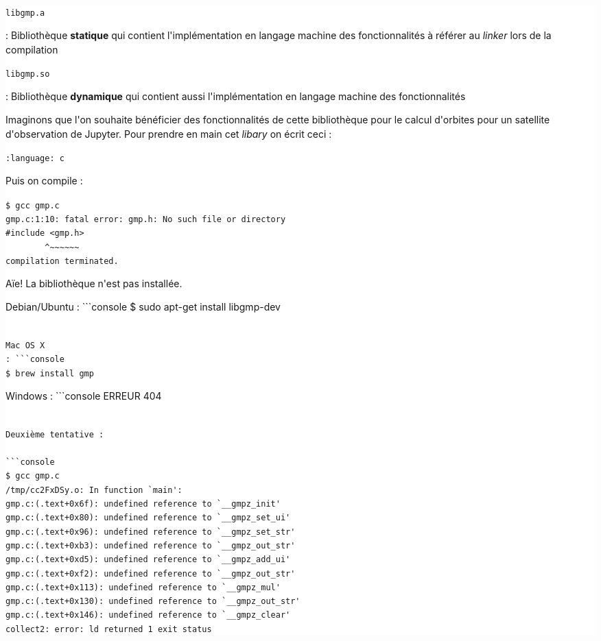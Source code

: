 `libgmp.a`

: Bibliothèque **statique** qui contient l'implémentation en langage machine des fonctionnalités à référer au *linker* lors de la compilation

`libgmp.so`

: Bibliothèque **dynamique** qui contient aussi l'implémentation en langage machine des fonctionnalités

Imaginons que l'on souhaite bénéficier des fonctionnalités de cette bibliothèque pour le calcul d'orbites pour un satellite d'observation de Jupyter. Pour prendre en main cet *libary* on écrit ceci :

```{literalinclude} ../../assets/src/gmp.c
:language: c
```

Puis on compile :

```console
$ gcc gmp.c
gmp.c:1:10: fatal error: gmp.h: No such file or directory
#include <gmp.h>
        ^~~~~~~
compilation terminated.
```

Aïe! La bibliothèque n'est pas installée.

Debian/Ubuntu
: ```console
  $ sudo apt-get install libgmp-dev
  ```

Mac OS X
: ```console
  $ brew install gmp
  ```

Windows
: ```console
  ERREUR 404
  ```

Deuxième tentative :

```console
$ gcc gmp.c
/tmp/cc2FxDSy.o: In function `main':
gmp.c:(.text+0x6f): undefined reference to `__gmpz_init'
gmp.c:(.text+0x80): undefined reference to `__gmpz_set_ui'
gmp.c:(.text+0x96): undefined reference to `__gmpz_set_str'
gmp.c:(.text+0xb3): undefined reference to `__gmpz_out_str'
gmp.c:(.text+0xd5): undefined reference to `__gmpz_add_ui'
gmp.c:(.text+0xf2): undefined reference to `__gmpz_out_str'
gmp.c:(.text+0x113): undefined reference to `__gmpz_mul'
gmp.c:(.text+0x130): undefined reference to `__gmpz_out_str'
gmp.c:(.text+0x146): undefined reference to `__gmpz_clear'
collect2: error: ld returned 1 exit status
```
